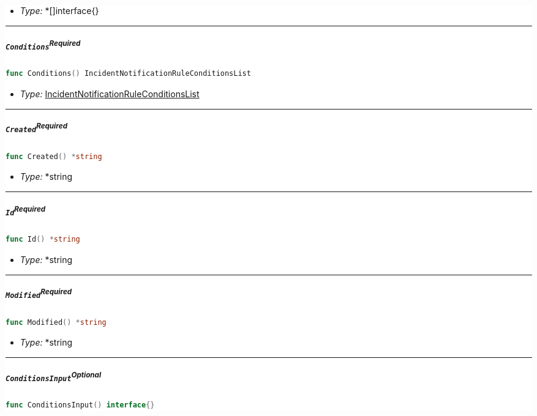 - *Type:* *[]interface{}

---

##### `Conditions`<sup>Required</sup> <a name="Conditions" id="@cdktf/provider-datadog.incidentNotificationRule.IncidentNotificationRule.property.conditions"></a>

```go
func Conditions() IncidentNotificationRuleConditionsList
```

- *Type:* <a href="#@cdktf/provider-datadog.incidentNotificationRule.IncidentNotificationRuleConditionsList">IncidentNotificationRuleConditionsList</a>

---

##### `Created`<sup>Required</sup> <a name="Created" id="@cdktf/provider-datadog.incidentNotificationRule.IncidentNotificationRule.property.created"></a>

```go
func Created() *string
```

- *Type:* *string

---

##### `Id`<sup>Required</sup> <a name="Id" id="@cdktf/provider-datadog.incidentNotificationRule.IncidentNotificationRule.property.id"></a>

```go
func Id() *string
```

- *Type:* *string

---

##### `Modified`<sup>Required</sup> <a name="Modified" id="@cdktf/provider-datadog.incidentNotificationRule.IncidentNotificationRule.property.modified"></a>

```go
func Modified() *string
```

- *Type:* *string

---

##### `ConditionsInput`<sup>Optional</sup> <a name="ConditionsInput" id="@cdktf/provider-datadog.incidentNotificationRule.IncidentNotificationRule.property.conditionsInput"></a>

```go
func ConditionsInput() interface{}
```
